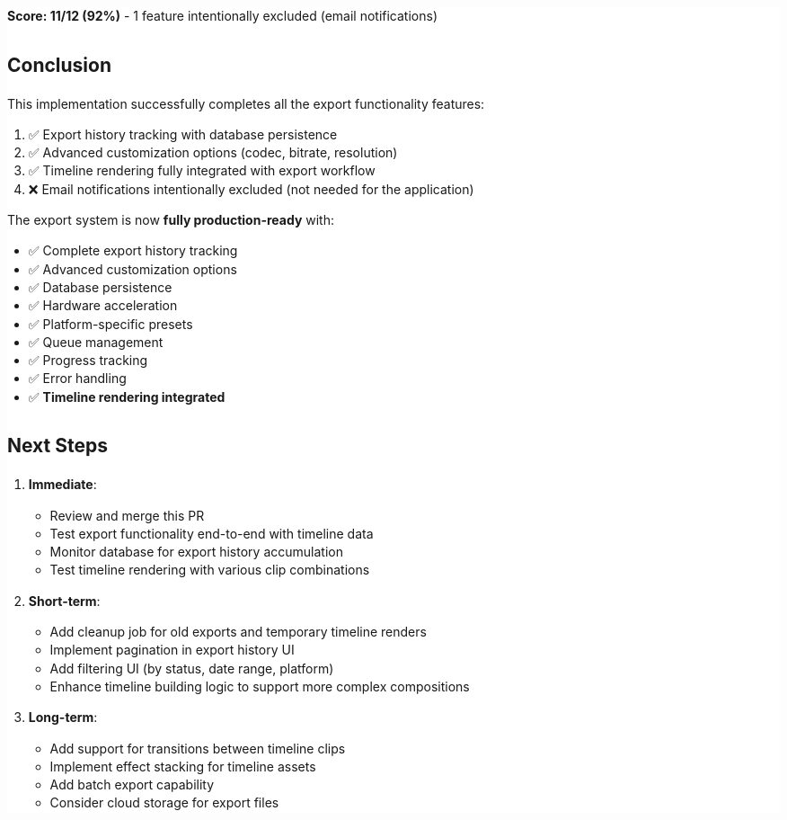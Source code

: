 **Score: 11/12 (92%)** - 1 feature intentionally excluded (email notifications)

## Conclusion

This implementation successfully completes all the export functionality features:
1. ✅ Export history tracking with database persistence
2. ✅ Advanced customization options (codec, bitrate, resolution)
3. ✅ Timeline rendering fully integrated with export workflow
4. ❌ Email notifications intentionally excluded (not needed for the application)

The export system is now **fully production-ready** with:
- ✅ Complete export history tracking
- ✅ Advanced customization options
- ✅ Database persistence
- ✅ Hardware acceleration
- ✅ Platform-specific presets
- ✅ Queue management
- ✅ Progress tracking
- ✅ Error handling
- ✅ **Timeline rendering integrated**

## Next Steps

1. **Immediate**:
   - Review and merge this PR
   - Test export functionality end-to-end with timeline data
   - Monitor database for export history accumulation
   - Test timeline rendering with various clip combinations

2. **Short-term**:
   - Add cleanup job for old exports and temporary timeline renders
   - Implement pagination in export history UI
   - Add filtering UI (by status, date range, platform)
   - Enhance timeline building logic to support more complex compositions

3. **Long-term**:
   - Add support for transitions between timeline clips
   - Implement effect stacking for timeline assets
   - Add batch export capability
   - Consider cloud storage for export files

